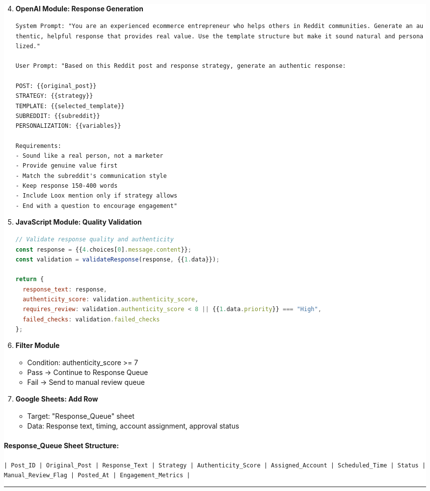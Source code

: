 4. **OpenAI Module: Response Generation**
   ```
   System Prompt: "You are an experienced ecommerce entrepreneur who helps others in Reddit communities. Generate an authentic, helpful response that provides real value. Use the template structure but make it sound natural and personalized."
   
   User Prompt: "Based on this Reddit post and response strategy, generate an authentic response:
   
   POST: {{original_post}}
   STRATEGY: {{strategy}}
   TEMPLATE: {{selected_template}}
   SUBREDDIT: {{subreddit}}
   PERSONALIZATION: {{variables}}
   
   Requirements:
   - Sound like a real person, not a marketer
   - Provide genuine value first
   - Match the subreddit's communication style
   - Keep response 150-400 words
   - Include Loox mention only if strategy allows
   - End with a question to encourage engagement"
   ```

5. **JavaScript Module: Quality Validation**
   ```javascript
   // Validate response quality and authenticity
   const response = {{4.choices[0].message.content}};
   const validation = validateResponse(response, {{1.data}});
   
   return {
     response_text: response,
     authenticity_score: validation.authenticity_score,
     requires_review: validation.authenticity_score < 8 || {{1.data.priority}} === "High",
     failed_checks: validation.failed_checks
   };
   ```

6. **Filter Module**
   - Condition: authenticity_score >= 7
   - Pass → Continue to Response Queue
   - Fail → Send to manual review queue

7. **Google Sheets: Add Row** 
   - Target: "Response_Queue" sheet
   - Data: Response text, timing, account assignment, approval status

#### **Response_Queue Sheet Structure:**
```
| Post_ID | Original_Post | Response_Text | Strategy | Authenticity_Score | Assigned_Account | Scheduled_Time | Status | Manual_Review_Flag | Posted_At | Engagement_Metrics |
```

---
